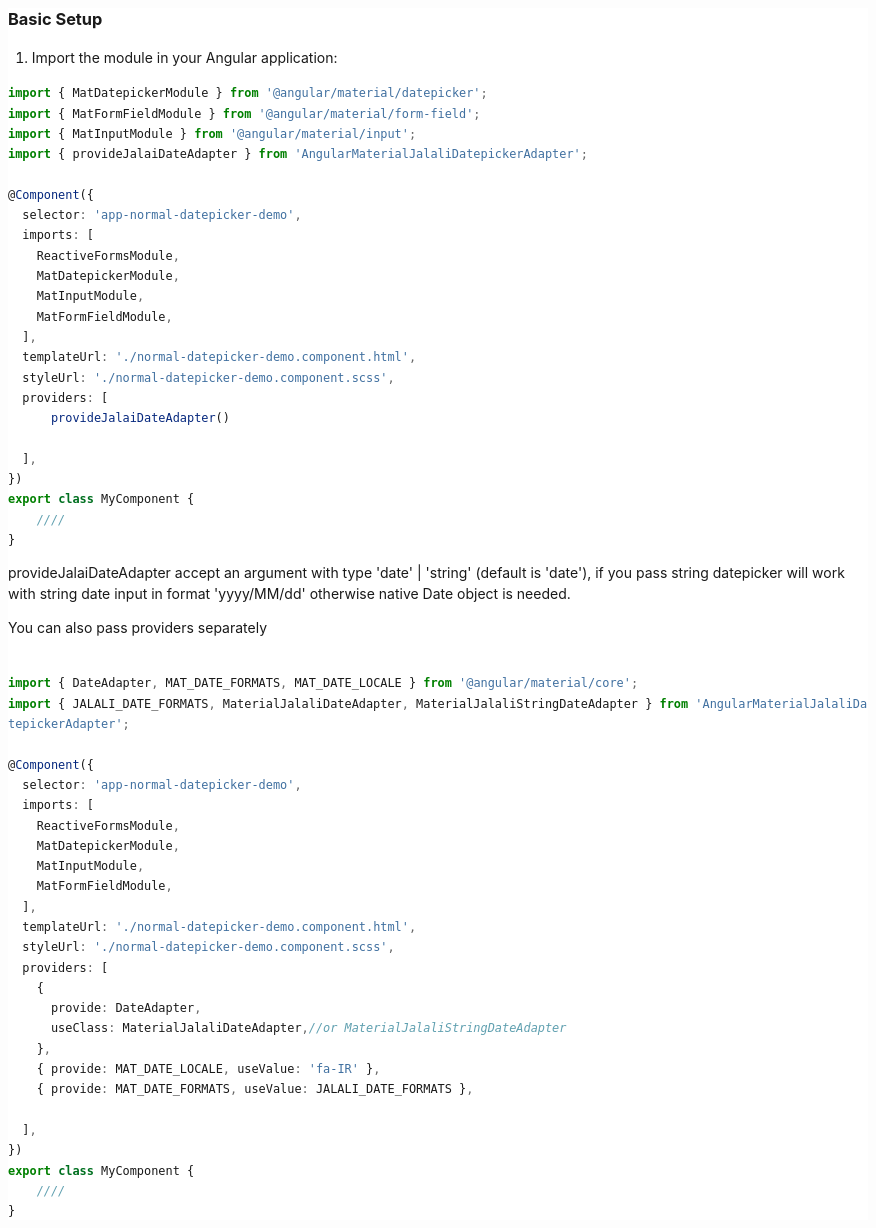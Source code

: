 ### Basic Setup

1. Import the module in your Angular application:

```typescript
import { MatDatepickerModule } from '@angular/material/datepicker';
import { MatFormFieldModule } from '@angular/material/form-field';
import { MatInputModule } from '@angular/material/input';
import { provideJalaiDateAdapter } from 'AngularMaterialJalaliDatepickerAdapter';

@Component({
  selector: 'app-normal-datepicker-demo',
  imports: [
    ReactiveFormsModule,
    MatDatepickerModule,
    MatInputModule,
    MatFormFieldModule,
  ],
  templateUrl: './normal-datepicker-demo.component.html',
  styleUrl: './normal-datepicker-demo.component.scss',
  providers: [
      provideJalaiDateAdapter()

  ],
})
export class MyComponent {
    ////
}
```
provideJalaiDateAdapter accept an argument with type 'date' | 'string' (default is 'date'), if you pass string datepicker will work with string date input in format 'yyyy/MM/dd' otherwise native Date object is needed.

You can also pass providers separately

```typescript

import { DateAdapter, MAT_DATE_FORMATS, MAT_DATE_LOCALE } from '@angular/material/core';
import { JALALI_DATE_FORMATS, MaterialJalaliDateAdapter, MaterialJalaliStringDateAdapter } from 'AngularMaterialJalaliDatepickerAdapter';

@Component({
  selector: 'app-normal-datepicker-demo',
  imports: [
    ReactiveFormsModule,
    MatDatepickerModule,
    MatInputModule,
    MatFormFieldModule,
  ],
  templateUrl: './normal-datepicker-demo.component.html',
  styleUrl: './normal-datepicker-demo.component.scss',
  providers: [
    {
      provide: DateAdapter,
      useClass: MaterialJalaliDateAdapter,//or MaterialJalaliStringDateAdapter
    },
    { provide: MAT_DATE_LOCALE, useValue: 'fa-IR' },
    { provide: MAT_DATE_FORMATS, useValue: JALALI_DATE_FORMATS },

  ],
})
export class MyComponent {
    ////
}
```